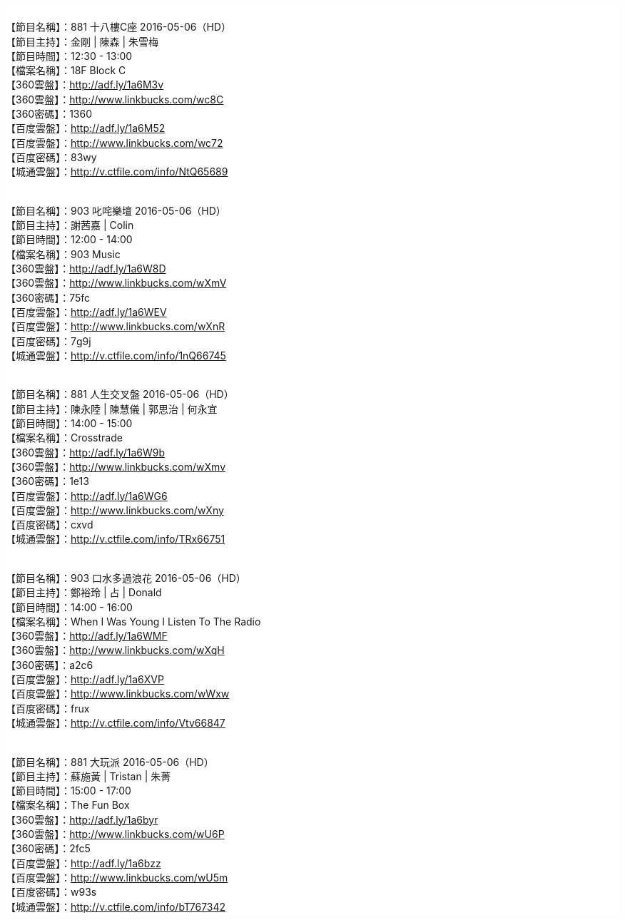 <br>【節目名稱】：881 十八樓C座 2016-05-06（HD）
<br>【節目主持】：金剛 | 陳森 | 朱雪梅
<br>【節目時間】：12:30 - 13:00
<br>【檔案名稱】：18F Block C
<br>【360雲盤】：http://adf.ly/1a6M3v
<br>【360雲盤】：http://www.linkbucks.com/wc8C
<br>【360密碼】：1360
<br>【百度雲盤】：http://adf.ly/1a6M52
<br>【百度雲盤】：http://www.linkbucks.com/wc72
<br>【百度密碼】：83wy
<br>【城通雲盤】：http://v.ctfile.com/info/NtQ65689

<br>【節目名稱】：903 叱咤樂壇 2016-05-06（HD）
<br>【節目主持】：謝茜嘉 | Colin
<br>【節目時間】：12:00 - 14:00
<br>【檔案名稱】：903 Music
<br>【360雲盤】：http://adf.ly/1a6W8D
<br>【360雲盤】：http://www.linkbucks.com/wXmV
<br>【360密碼】：75fc
<br>【百度雲盤】：http://adf.ly/1a6WEV
<br>【百度雲盤】：http://www.linkbucks.com/wXnR
<br>【百度密碼】：7g9j
<br>【城通雲盤】：http://v.ctfile.com/info/1nQ66745

<br>【節目名稱】：881 人生交叉盤 2016-05-06（HD）
<br>【節目主持】：陳永陸 | 陳慧儀 | 郭思治 | 何永宜
<br>【節目時間】：14:00 - 15:00
<br>【檔案名稱】：Crosstrade
<br>【360雲盤】：http://adf.ly/1a6W9b
<br>【360雲盤】：http://www.linkbucks.com/wXmv
<br>【360密碼】：1e13
<br>【百度雲盤】：http://adf.ly/1a6WG6
<br>【百度雲盤】：http://www.linkbucks.com/wXny
<br>【百度密碼】：cxvd
<br>【城通雲盤】：http://v.ctfile.com/info/TRx66751

<br>【節目名稱】：903 口水多過浪花 2016-05-06（HD）
<br>【節目主持】：鄭裕玲 | 占 | Donald
<br>【節目時間】：14:00 - 16:00
<br>【檔案名稱】：When I Was Young I Listen To The Radio
<br>【360雲盤】：http://adf.ly/1a6WMF
<br>【360雲盤】：http://www.linkbucks.com/wXqH
<br>【360密碼】：a2c6
<br>【百度雲盤】：http://adf.ly/1a6XVP
<br>【百度雲盤】：http://www.linkbucks.com/wWxw
<br>【百度密碼】：frux
<br>【城通雲盤】：http://v.ctfile.com/info/Vtv66847

<br>【節目名稱】：881 大玩派 2016-05-06（HD）
<br>【節目主持】：蘇施黃 | Tristan | 朱菁
<br>【節目時間】：15:00 - 17:00
<br>【檔案名稱】：The Fun Box
<br>【360雲盤】：http://adf.ly/1a6byr
<br>【360雲盤】：http://www.linkbucks.com/wU6P
<br>【360密碼】：2fc5
<br>【百度雲盤】：http://adf.ly/1a6bzz
<br>【百度雲盤】：http://www.linkbucks.com/wU5m
<br>【百度密碼】：w93s
<br>【城通雲盤】：http://v.ctfile.com/info/bT767342
